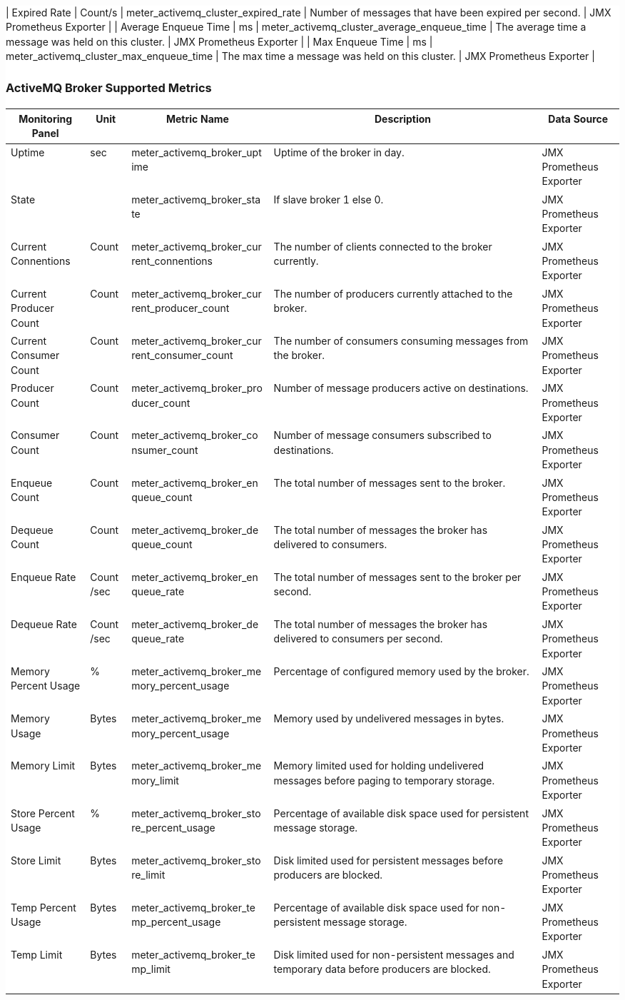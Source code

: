 | Expired Rate                               | Count/s    | meter_activemq_cluster_expired_rate                                     | Number of messages that have been expired per second.                                 | JMX Prometheus Exporter |
| Average Enqueue Time                       | ms         | meter_activemq_cluster_average_enqueue_time                             | The average time a message was held on this cluster.                                  | JMX Prometheus Exporter |
| Max Enqueue Time                           | ms         | meter_activemq_cluster_max_enqueue_time                                 | The max time a message was held on this cluster.                                      | JMX Prometheus Exporter |

### ActiveMQ Broker Supported Metrics

| Monitoring Panel                           |Unit       | Metric Name                                                             | Description                                                                                    | Data Source             |
|--------------------------------------------|-----------|-------------------------------------------------------------------------|----------------------------------------------------------------------------------------------- |-------------------------|
| Uptime                                     | sec       | meter_activemq_broker_uptime                                            | Uptime of the broker in day.                                                                   | JMX Prometheus Exporter |
| State                                      |           | meter_activemq_broker_state                                             | If slave broker 1 else 0.                                                                      | JMX Prometheus Exporter |
| Current Connentions                        | Count     | meter_activemq_broker_current_connentions                               | The number of clients connected to the broker currently.                                       | JMX Prometheus Exporter |
| Current Producer Count                     | Count     | meter_activemq_broker_current_producer_count                            | The number of producers currently attached to the broker.                                      | JMX Prometheus Exporter |
| Current Consumer Count                     | Count     | meter_activemq_broker_current_consumer_count                            | The number of consumers consuming messages from the broker.                                    | JMX Prometheus Exporter |
| Producer Count                             | Count     | meter_activemq_broker_producer_count                                    | Number of message producers active on destinations.                                            | JMX Prometheus Exporter |
| Consumer Count                             | Count     | meter_activemq_broker_consumer_count                                    | Number of message consumers subscribed to destinations.                                        | JMX Prometheus Exporter |
| Enqueue Count                              | Count     | meter_activemq_broker_enqueue_count                                     | The total number of messages sent to the broker.                                               | JMX Prometheus Exporter |
| Dequeue Count                              | Count     | meter_activemq_broker_dequeue_count                                     | The total number of messages the broker has delivered to consumers.                            | JMX Prometheus Exporter |
| Enqueue Rate                               | Count/sec | meter_activemq_broker_enqueue_rate                                      | The total number of messages sent to the broker per second.                                    | JMX Prometheus Exporter |
| Dequeue Rate                               | Count/sec | meter_activemq_broker_dequeue_rate                                      | The total number of messages the broker has delivered to consumers per second.                 | JMX Prometheus Exporter |
| Memory Percent Usage                       | %         | meter_activemq_broker_memory_percent_usage                              | Percentage of configured memory used by the broker.                                            | JMX Prometheus Exporter |
| Memory Usage                               | Bytes     | meter_activemq_broker_memory_percent_usage                              | Memory used by undelivered messages in bytes.                                                  | JMX Prometheus Exporter |
| Memory Limit                               | Bytes     | meter_activemq_broker_memory_limit                                      | Memory limited used for holding undelivered messages before paging to temporary storage.       | JMX Prometheus Exporter |
| Store Percent Usage                        | %         | meter_activemq_broker_store_percent_usage                               | Percentage of available disk space used for persistent message storage.                        | JMX Prometheus Exporter |
| Store Limit                                | Bytes     | meter_activemq_broker_store_limit                                       | Disk limited  used for persistent messages before producers are blocked.                       | JMX Prometheus Exporter |
| Temp Percent Usage                         | Bytes     | meter_activemq_broker_temp_percent_usage                                | Percentage of available disk space used for non-persistent message storage.                    | JMX Prometheus Exporter |
| Temp Limit                                 | Bytes     | meter_activemq_broker_temp_limit                                        | Disk limited used for non-persistent messages and temporary data before producers are blocked. | JMX Prometheus Exporter |